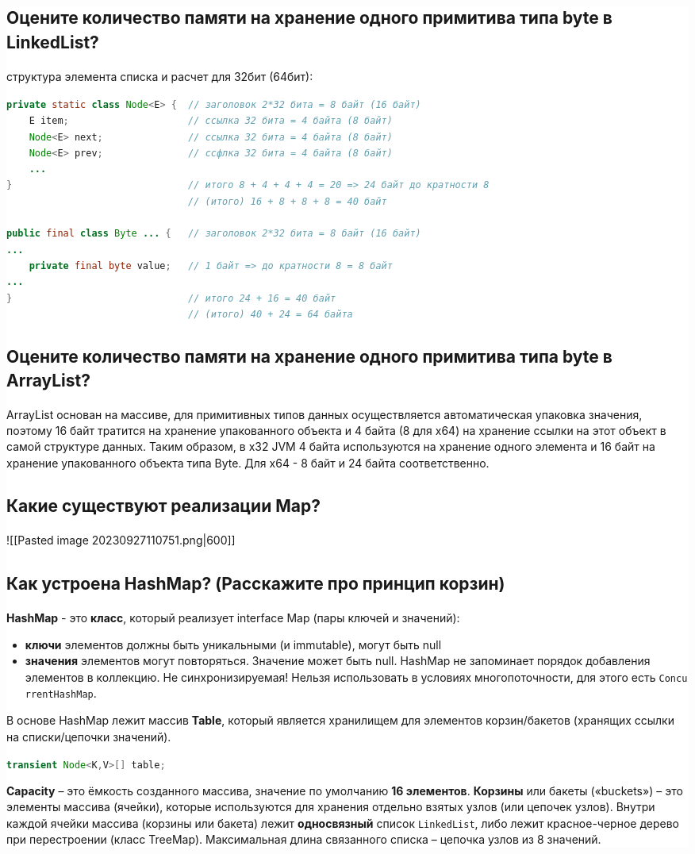 ## Оцените количество памяти на хранение одного примитива типа byte в LinkedList?

структура элемента списка и расчет для 32бит (64бит):
```java
private static class Node<E> {  // заголовок 2*32 бита = 8 байт (16 байт)
	E item;                     // ссылка 32 бита = 4 байта (8 байт)
	Node<E> next;               // ссылка 32 бита = 4 байта (8 байт)
	Node<E> prev;               // ссфлка 32 бита = 4 байта (8 байт)
	...
}                               // итого 8 + 4 + 4 + 4 = 20 => 24 байт до кратности 8
                                // (итого) 16 + 8 + 8 + 8 = 40 байт

public final class Byte ... {   // заголовок 2*32 бита = 8 байт (16 байт)
...
	private final byte value;   // 1 байт => до кратности 8 = 8 байт
...
}                               // итого 24 + 16 = 40 байт
                                // (итого) 40 + 24 = 64 байта
```

## Оцените количество памяти на хранение одного примитива типа byte в ArrayList?
ArrayList основан на массиве, для примитивных типов данных осуществляется автоматическая упаковка значения, поэтому 16 байт тратится на хранение упакованного объекта и 4 байта (8 для x64) на хранение ссылки на этот объект в самой структуре данных. Таким образом, в x32 JVM 4 байта используются на хранение одного элемента и 16 байт на хранение упакованного объекта типа Byte. Для x64 - 8 байт и 24 байта соответственно.

## Какие существуют реализации Map?
![[Pasted image 20230927110751.png|600]]

## Как устроена HashMap? (Расскажите про принцип корзин)

**HashMap** - это **класс**, который реализует interface Map (пары ключей и значений):
- **ключи** элементов должны быть уникальными (и immutable), могут быть null
- **значения** элементов могут повторяться. Значение может быть null.
HashMap не запоминает порядок добавления элементов в коллекцию.
Не синхронизируемая! Нельзя использовать в условиях многопоточности, для этого есть `ConcurrentHashMap`.

В основе HashMap лежит массив **Table**, который является хранилищем для элементов корзин/бакетов (хранящих ссылки на списки/цепочки значений).
```java
transient Node<K,V>[] table;
```
**Capacity** – это ёмкость созданного массива, значение по умолчанию **16 элементов**.
**Корзины** или бакеты («buckets») – это элементы массива (ячейки), которые используются для хранения отдельно взятых узлов (или цепочек узлов).
Внутри каждой ячейки массива (корзины или бакета) лежит **односвязный** список `LinkedList`, либо лежит красное-черное дерево при перестроении (класс TreeMap). Максимальная длина связанного списка – цепочка узлов из 8 значений.
